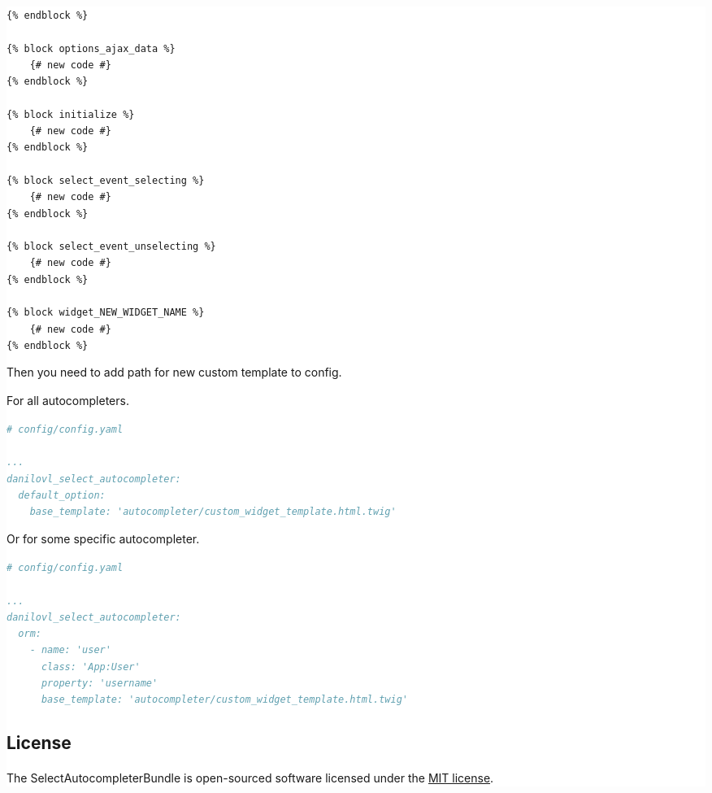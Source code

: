 ```twig
{% endblock %}

{% block options_ajax_data %}
    {# new code #}
{% endblock %}

{% block initialize %}
    {# new code #}
{% endblock %}
 
{% block select_event_selecting %}
    {# new code #}
{% endblock %} 

{% block select_event_unselecting %}
    {# new code #}
{% endblock %}
 
{% block widget_NEW_WIDGET_NAME %}
    {# new code #}
{% endblock %}
```

Then you need to add path for new custom template to config.

For all autocompleters.

```yaml
# config/config.yaml

...
danilovl_select_autocompleter:
  default_option:
    base_template: 'autocompleter/custom_widget_template.html.twig'     
```

Or for some specific autocompleter.

```yaml
# config/config.yaml

...
danilovl_select_autocompleter:
  orm:
    - name: 'user'
      class: 'App:User'
      property: 'username'
      base_template: 'autocompleter/custom_widget_template.html.twig'  
```

## License

The SelectAutocompleterBundle is open-sourced software licensed under the [MIT license](https://opensource.org/licenses/MIT).
